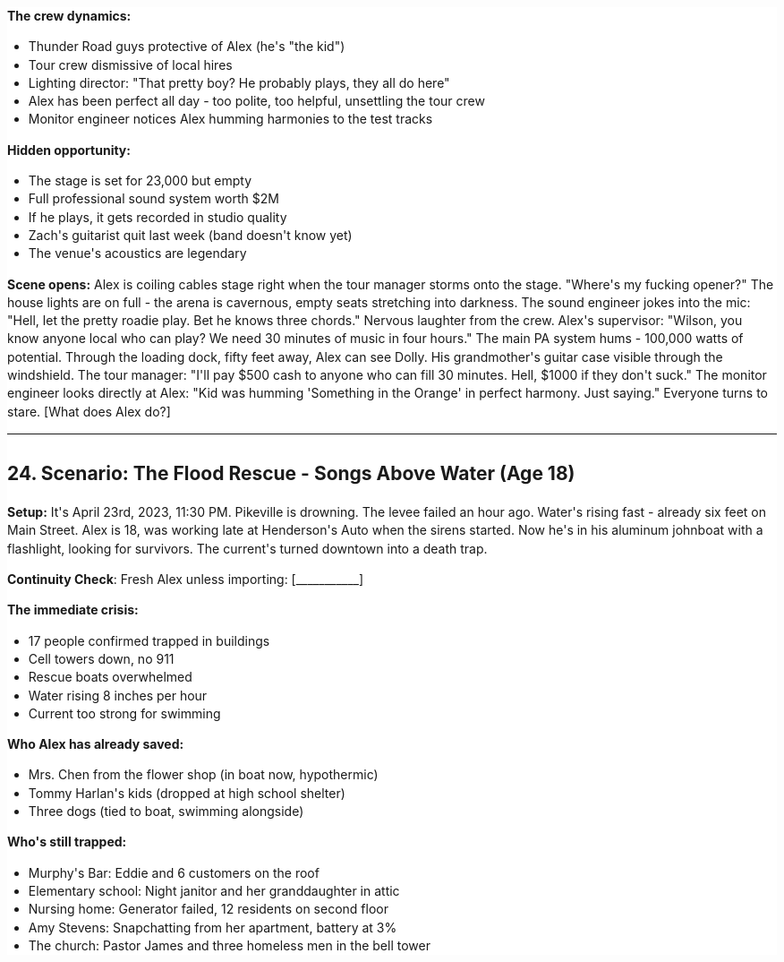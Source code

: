 **The crew dynamics:**
- Thunder Road guys protective of Alex (he's "the kid")
- Tour crew dismissive of local hires
- Lighting director: "That pretty boy? He probably plays, they all do here"
- Alex has been perfect all day - too polite, too helpful, unsettling the tour crew
- Monitor engineer notices Alex humming harmonies to the test tracks

**Hidden opportunity:**
- The stage is set for 23,000 but empty
- Full professional sound system worth $2M
- If he plays, it gets recorded in studio quality
- Zach's guitarist quit last week (band doesn't know yet)
- The venue's acoustics are legendary

**Scene opens:** Alex is coiling cables stage right when the tour manager storms onto the stage. "Where's my fucking opener?" The house lights are on full - the arena is cavernous, empty seats stretching into darkness. The sound engineer jokes into the mic: "Hell, let the pretty roadie play. Bet he knows three chords." Nervous laughter from the crew. Alex's supervisor: "Wilson, you know anyone local who can play? We need 30 minutes of music in four hours." The main PA system hums - 100,000 watts of potential. Through the loading dock, fifty feet away, Alex can see Dolly. His grandmother's guitar case visible through the windshield. The tour manager: "I'll pay $500 cash to anyone who can fill 30 minutes. Hell, $1000 if they don't suck." The monitor engineer looks directly at Alex: "Kid was humming 'Something in the Orange' in perfect harmony. Just saying." Everyone turns to stare. [What does Alex do?]

---

## 24. Scenario: The Flood Rescue - Songs Above Water (Age 18)

**Setup:** It's April 23rd, 2023, 11:30 PM. Pikeville is drowning. The levee failed an hour ago. Water's rising fast - already six feet on Main Street. Alex is 18, was working late at Henderson's Auto when the sirens started. Now he's in his aluminum johnboat with a flashlight, looking for survivors. The current's turned downtown into a death trap.

**Continuity Check**: Fresh Alex unless importing: [___________]

**The immediate crisis:**
- 17 people confirmed trapped in buildings
- Cell towers down, no 911
- Rescue boats overwhelmed
- Water rising 8 inches per hour
- Current too strong for swimming

**Who Alex has already saved:**
- Mrs. Chen from the flower shop (in boat now, hypothermic)
- Tommy Harlan's kids (dropped at high school shelter)
- Three dogs (tied to boat, swimming alongside)

**Who's still trapped:**
- Murphy's Bar: Eddie and 6 customers on the roof
- Elementary school: Night janitor and her granddaughter in attic
- Nursing home: Generator failed, 12 residents on second floor
- Amy Stevens: Snapchatting from her apartment, battery at 3%
- The church: Pastor James and three homeless men in the bell tower
